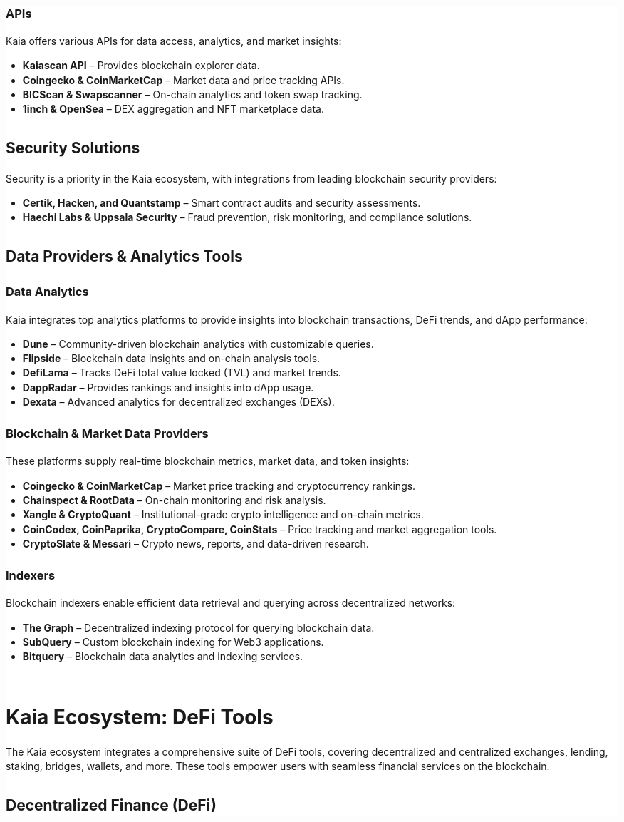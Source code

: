 ### **APIs**  
Kaia offers various APIs for data access, analytics, and market insights:  
- **Kaiascan API** – Provides blockchain explorer data.  
- **Coingecko & CoinMarketCap** – Market data and price tracking APIs.  
- **BICScan & Swapscanner** – On-chain analytics and token swap tracking.  
- **1inch & OpenSea** – DEX aggregation and NFT marketplace data.  

## **Security Solutions**  
Security is a priority in the Kaia ecosystem, with integrations from leading blockchain security providers:  
- **Certik, Hacken, and Quantstamp** – Smart contract audits and security assessments.  
- **Haechi Labs & Uppsala Security** – Fraud prevention, risk monitoring, and compliance solutions.  

## **Data Providers & Analytics Tools**  

### **Data Analytics**  
Kaia integrates top analytics platforms to provide insights into blockchain transactions, DeFi trends, and dApp performance:  
- **Dune** – Community-driven blockchain analytics with customizable queries.  
- **Flipside** – Blockchain data insights and on-chain analysis tools.  
- **DefiLama** – Tracks DeFi total value locked (TVL) and market trends.  
- **DappRadar** – Provides rankings and insights into dApp usage.  
- **Dexata** – Advanced analytics for decentralized exchanges (DEXs).  

### **Blockchain & Market Data Providers**  
These platforms supply real-time blockchain metrics, market data, and token insights:  
- **Coingecko & CoinMarketCap** – Market price tracking and cryptocurrency rankings.  
- **Chainspect & RootData** – On-chain monitoring and risk analysis.  
- **Xangle & CryptoQuant** – Institutional-grade crypto intelligence and on-chain metrics.  
- **CoinCodex, CoinPaprika, CryptoCompare, CoinStats** – Price tracking and market aggregation tools.  
- **CryptoSlate & Messari** – Crypto news, reports, and data-driven research.  

### **Indexers**  
Blockchain indexers enable efficient data retrieval and querying across decentralized networks:  
- **The Graph** – Decentralized indexing protocol for querying blockchain data.  
- **SubQuery** – Custom blockchain indexing for Web3 applications.  
- **Bitquery** – Blockchain data analytics and indexing services.  

---

# Kaia Ecosystem: DeFi Tools  

The Kaia ecosystem integrates a comprehensive suite of DeFi tools, covering decentralized and centralized exchanges, lending, staking, bridges, wallets, and more. These tools empower users with seamless financial services on the blockchain.  

## **Decentralized Finance (DeFi)**  

